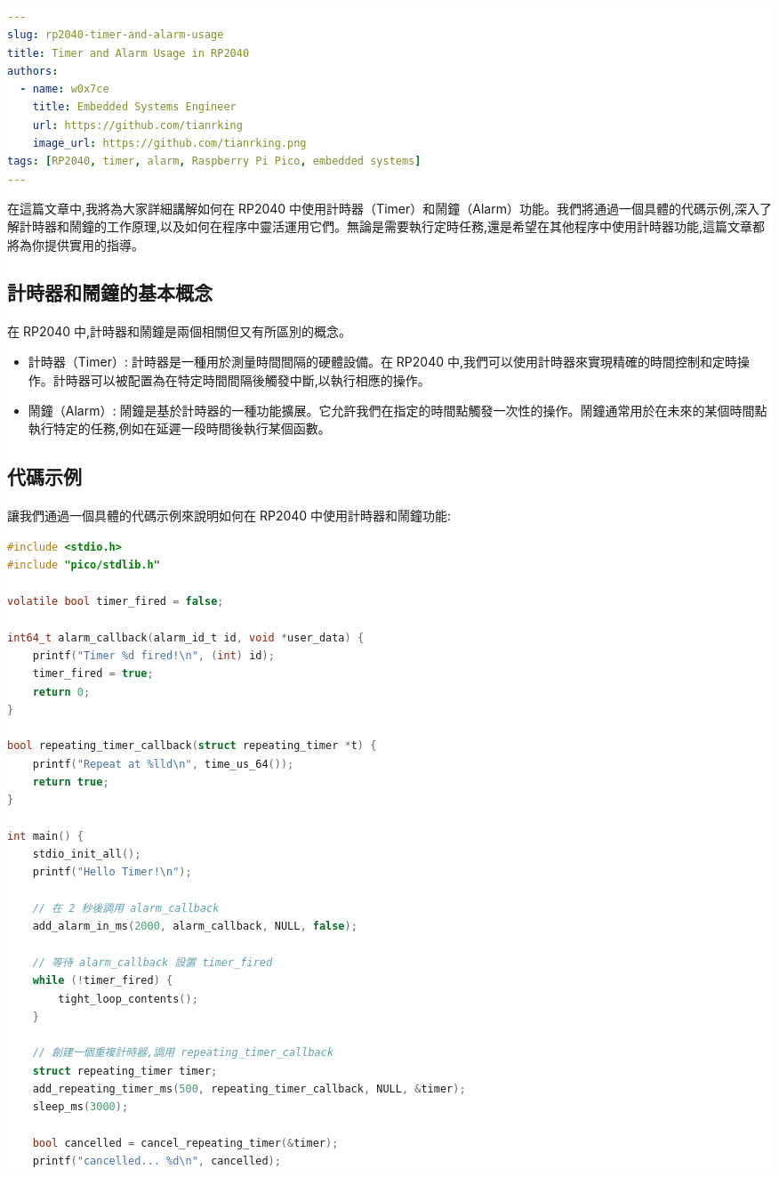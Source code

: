 ```yaml
---
slug: rp2040-timer-and-alarm-usage
title: Timer and Alarm Usage in RP2040
authors:
  - name: w0x7ce
    title: Embedded Systems Engineer
    url: https://github.com/tianrking
    image_url: https://github.com/tianrking.png
tags: [RP2040, timer, alarm, Raspberry Pi Pico, embedded systems]
---
```


在這篇文章中,我將為大家詳細講解如何在 RP2040 中使用計時器（Timer）和鬧鐘（Alarm）功能。我們將通過一個具體的代碼示例,深入了解計時器和鬧鐘的工作原理,以及如何在程序中靈活運用它們。無論是需要執行定時任務,還是希望在其他程序中使用計時器功能,這篇文章都將為你提供實用的指導。

## 計時器和鬧鐘的基本概念

在 RP2040 中,計時器和鬧鐘是兩個相關但又有所區別的概念。

- 計時器（Timer）: 計時器是一種用於測量時間間隔的硬體設備。在 RP2040 中,我們可以使用計時器來實現精確的時間控制和定時操作。計時器可以被配置為在特定時間間隔後觸發中斷,以執行相應的操作。

- 鬧鐘（Alarm）: 鬧鐘是基於計時器的一種功能擴展。它允許我們在指定的時間點觸發一次性的操作。鬧鐘通常用於在未來的某個時間點執行特定的任務,例如在延遲一段時間後執行某個函數。

## 代碼示例

讓我們通過一個具體的代碼示例來說明如何在 RP2040 中使用計時器和鬧鐘功能:

```c
#include <stdio.h>
#include "pico/stdlib.h"

volatile bool timer_fired = false;

int64_t alarm_callback(alarm_id_t id, void *user_data) {
    printf("Timer %d fired!\n", (int) id);
    timer_fired = true;
    return 0;
}

bool repeating_timer_callback(struct repeating_timer *t) {
    printf("Repeat at %lld\n", time_us_64());
    return true;
}

int main() {
    stdio_init_all();
    printf("Hello Timer!\n");

    // 在 2 秒後調用 alarm_callback
    add_alarm_in_ms(2000, alarm_callback, NULL, false);

    // 等待 alarm_callback 設置 timer_fired
    while (!timer_fired) {
        tight_loop_contents();
    }

    // 創建一個重複計時器,調用 repeating_timer_callback
    struct repeating_timer timer;
    add_repeating_timer_ms(500, repeating_timer_callback, NULL, &timer);
    sleep_ms(3000);

    bool cancelled = cancel_repeating_timer(&timer);
    printf("cancelled... %d\n", cancelled);
```